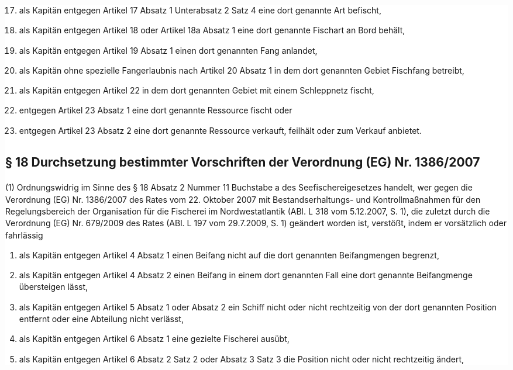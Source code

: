 
17. als Kapitän entgegen Artikel 17 Absatz 1 Unterabsatz 2 Satz 4 eine
    dort genannte Art befischt,


18. als Kapitän entgegen Artikel 18 oder Artikel 18a Absatz 1 eine dort
    genannte Fischart an Bord behält,


19. als Kapitän entgegen Artikel 19 Absatz 1 einen dort genannten Fang
    anlandet,


20. als Kapitän ohne spezielle Fangerlaubnis nach Artikel 20 Absatz 1 in
    dem dort genannten Gebiet Fischfang betreibt,


21. als Kapitän entgegen Artikel 22 in dem dort genannten Gebiet mit einem
    Schleppnetz fischt,


22. entgegen Artikel 23 Absatz 1 eine dort genannte Ressource fischt oder


23. entgegen Artikel 23 Absatz 2 eine dort genannte Ressource verkauft,
    feilhält oder zum Verkauf anbietet.





## § 18 Durchsetzung bestimmter Vorschriften der Verordnung (EG) Nr. 1386/2007

(1) Ordnungswidrig im Sinne des § 18 Absatz 2 Nummer 11 Buchstabe a
des Seefischereigesetzes handelt, wer gegen die Verordnung (EG) Nr.
1386/2007 des Rates vom 22. Oktober 2007 mit Bestandserhaltungs- und
Kontrollmaßnahmen für den Regelungsbereich der Organisation für die
Fischerei im Nordwestatlantik (ABl. L 318 vom 5.12.2007, S. 1), die
zuletzt durch die Verordnung (EG) Nr. 679/2009 des Rates (ABl. L 197
vom 29.7.2009, S. 1) geändert worden ist, verstößt, indem er
vorsätzlich oder fahrlässig

1.  als Kapitän entgegen Artikel 4 Absatz 1 einen Beifang nicht auf die
    dort genannten Beifangmengen begrenzt,


2.  als Kapitän entgegen Artikel 4 Absatz 2 einen Beifang in einem dort
    genannten Fall eine dort genannte Beifangmenge übersteigen lässt,


3.  als Kapitän entgegen Artikel 5 Absatz 1 oder Absatz 2 ein Schiff nicht
    oder nicht rechtzeitig von der dort genannten Position entfernt oder
    eine Abteilung nicht verlässt,


4.  als Kapitän entgegen Artikel 6 Absatz 1 eine gezielte Fischerei
    ausübt,


5.  als Kapitän entgegen Artikel 6 Absatz 2 Satz 2 oder Absatz 3 Satz 3
    die Position nicht oder nicht rechtzeitig ändert,
